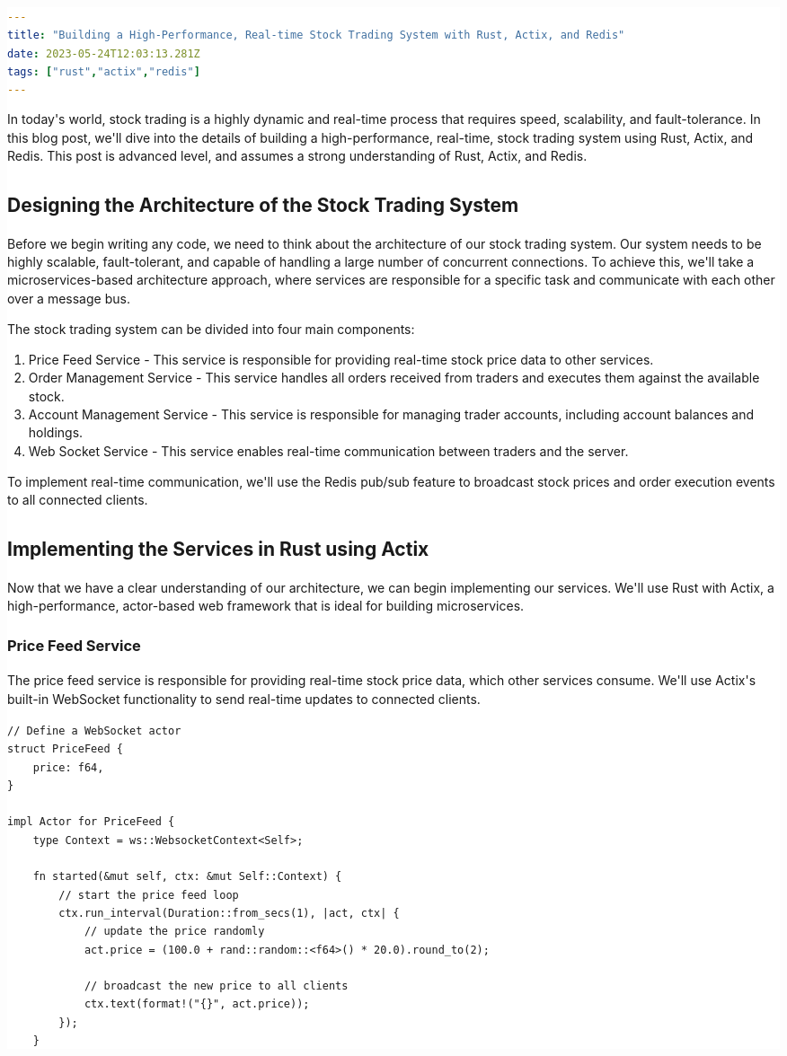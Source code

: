 ```yaml
---
title: "Building a High-Performance, Real-time Stock Trading System with Rust, Actix, and Redis"
date: 2023-05-24T12:03:13.281Z
tags: ["rust","actix","redis"]
---
```


In today's world, stock trading is a highly dynamic and real-time process that requires speed, scalability, and fault-tolerance. In this blog post, we'll dive into the details of building a high-performance, real-time, stock trading system using Rust, Actix, and Redis. This post is advanced level, and assumes a strong understanding of Rust, Actix, and Redis.

## Designing the Architecture of the Stock Trading System

Before we begin writing any code, we need to think about the architecture of our stock trading system. Our system needs to be highly scalable, fault-tolerant, and capable of handling a large number of concurrent connections. To achieve this, we'll take a microservices-based architecture approach, where services are responsible for a specific task and communicate with each other over a message bus.

The stock trading system can be divided into four main components:

1. Price Feed Service - This service is responsible for providing real-time stock price data to other services.
2. Order Management Service - This service handles all orders received from traders and executes them against the available stock.
3. Account Management Service - This service is responsible for managing trader accounts, including account balances and holdings.
4. Web Socket Service - This service enables real-time communication between traders and the server.

To implement real-time communication, we'll use the Redis pub/sub feature to broadcast stock prices and order execution events to all connected clients.

## Implementing the Services in Rust using Actix

Now that we have a clear understanding of our architecture, we can begin implementing our services. We'll use Rust with Actix, a high-performance, actor-based web framework that is ideal for building microservices.

### Price Feed Service

The price feed service is responsible for providing real-time stock price data, which other services consume. We'll use Actix's built-in WebSocket functionality to send real-time updates to connected clients.

```
// Define a WebSocket actor
struct PriceFeed {
    price: f64,
}

impl Actor for PriceFeed {
    type Context = ws::WebsocketContext<Self>;

    fn started(&mut self, ctx: &mut Self::Context) {
        // start the price feed loop
        ctx.run_interval(Duration::from_secs(1), |act, ctx| {
            // update the price randomly
            act.price = (100.0 + rand::random::<f64>() * 20.0).round_to(2);

            // broadcast the new price to all clients
            ctx.text(format!("{}", act.price));
        });
    }
```